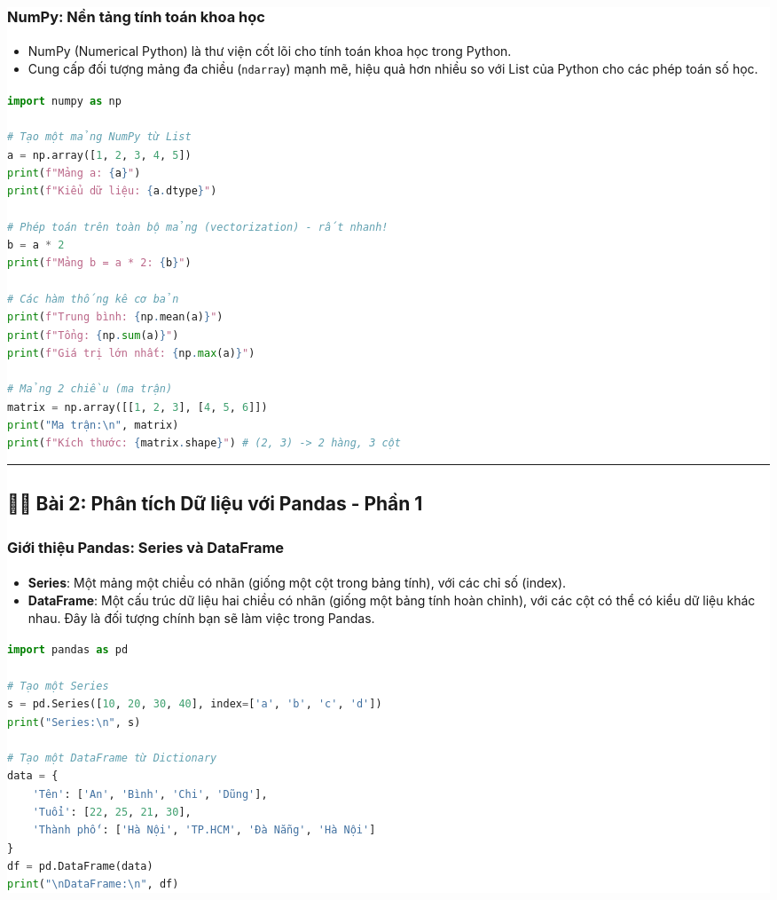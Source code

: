### NumPy: Nền tảng tính toán khoa học

- NumPy (Numerical Python) là thư viện cốt lõi cho tính toán khoa học trong Python.
- Cung cấp đối tượng mảng đa chiều (`ndarray`) mạnh mẽ, hiệu quả hơn nhiều so với List của Python cho các phép toán số học.

```python
import numpy as np

# Tạo một mảng NumPy từ List
a = np.array([1, 2, 3, 4, 5])
print(f"Mảng a: {a}")
print(f"Kiểu dữ liệu: {a.dtype}")

# Phép toán trên toàn bộ mảng (vectorization) - rất nhanh!
b = a * 2
print(f"Mảng b = a * 2: {b}")

# Các hàm thống kê cơ bản
print(f"Trung bình: {np.mean(a)}")
print(f"Tổng: {np.sum(a)}")
print(f"Giá trị lớn nhất: {np.max(a)}")

# Mảng 2 chiều (ma trận)
matrix = np.array([[1, 2, 3], [4, 5, 6]])
print("Ma trận:\n", matrix)
print(f"Kích thước: {matrix.shape}") # (2, 3) -> 2 hàng, 3 cột
```

---

## 🧑‍🏫 Bài 2: Phân tích Dữ liệu với Pandas - Phần 1

### Giới thiệu Pandas: Series và DataFrame

- **Series**: Một mảng một chiều có nhãn (giống một cột trong bảng tính), với các chỉ số (index).
- **DataFrame**: Một cấu trúc dữ liệu hai chiều có nhãn (giống một bảng tính hoàn chỉnh), với các cột có thể có kiểu dữ liệu khác nhau. Đây là đối tượng chính bạn sẽ làm việc trong Pandas.

```python
import pandas as pd

# Tạo một Series
s = pd.Series([10, 20, 30, 40], index=['a', 'b', 'c', 'd'])
print("Series:\n", s)

# Tạo một DataFrame từ Dictionary
data = {
    'Tên': ['An', 'Bình', 'Chi', 'Dũng'],
    'Tuổi': [22, 25, 21, 30],
    'Thành phố': ['Hà Nội', 'TP.HCM', 'Đà Nẵng', 'Hà Nội']
}
df = pd.DataFrame(data)
print("\nDataFrame:\n", df)
```
